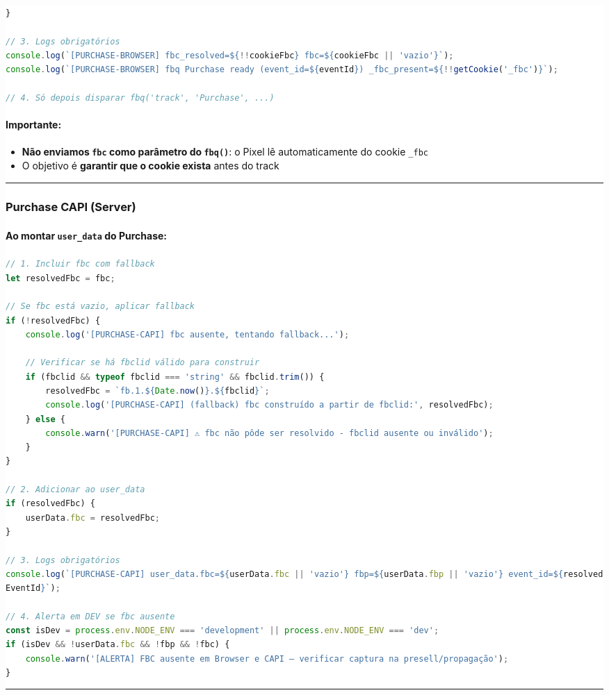 ```javascript
}

// 3. Logs obrigatórios
console.log(`[PURCHASE-BROWSER] fbc_resolved=${!!cookieFbc} fbc=${cookieFbc || 'vazio'}`);
console.log(`[PURCHASE-BROWSER] fbq Purchase ready (event_id=${eventId}) _fbc_present=${!!getCookie('_fbc')}`);

// 4. Só depois disparar fbq('track', 'Purchase', ...)
```

#### Importante:
- **Não enviamos `fbc` como parâmetro do `fbq()`**: o Pixel lê automaticamente do cookie `_fbc`
- O objetivo é **garantir que o cookie exista** antes do track

---

### Purchase CAPI (Server)

#### Ao montar `user_data` do Purchase:

```javascript
// 1. Incluir fbc com fallback
let resolvedFbc = fbc;

// Se fbc está vazio, aplicar fallback
if (!resolvedFbc) {
    console.log('[PURCHASE-CAPI] fbc ausente, tentando fallback...');
    
    // Verificar se há fbclid válido para construir
    if (fbclid && typeof fbclid === 'string' && fbclid.trim()) {
        resolvedFbc = `fb.1.${Date.now()}.${fbclid}`;
        console.log('[PURCHASE-CAPI] (fallback) fbc construído a partir de fbclid:', resolvedFbc);
    } else {
        console.warn('[PURCHASE-CAPI] ⚠️ fbc não pôde ser resolvido - fbclid ausente ou inválido');
    }
}

// 2. Adicionar ao user_data
if (resolvedFbc) {
    userData.fbc = resolvedFbc;
}

// 3. Logs obrigatórios
console.log(`[PURCHASE-CAPI] user_data.fbc=${userData.fbc || 'vazio'} fbp=${userData.fbp || 'vazio'} event_id=${resolvedEventId}`);

// 4. Alerta em DEV se fbc ausente
const isDev = process.env.NODE_ENV === 'development' || process.env.NODE_ENV === 'dev';
if (isDev && !userData.fbc && !fbp && !fbc) {
    console.warn('[ALERTA] FBC ausente em Browser e CAPI — verificar captura na presell/propagação');
}
```

---